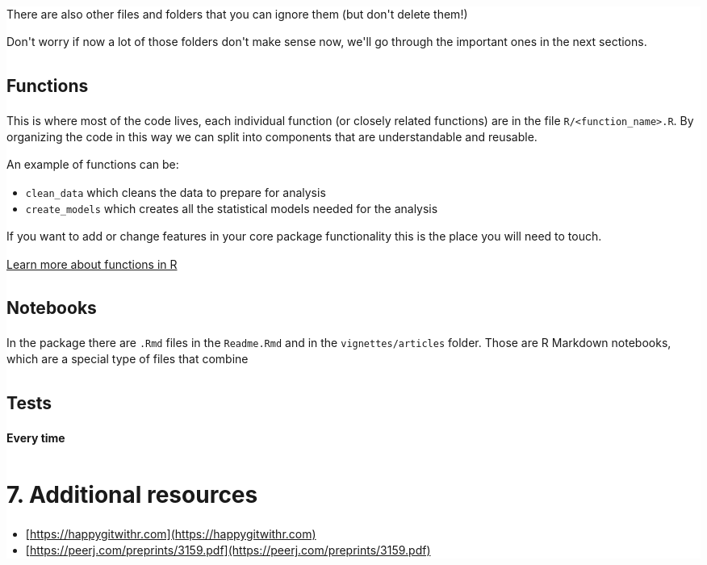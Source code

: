 There are also other files and folders that you can ignore them (but don't delete them!)

Don't worry if now a lot of those folders don't make sense now, we'll go through the important ones in the next sections.

## Functions

This is where most of the code lives, each individual function (or closely related functions) are in the file `R/<function_name>.R`. By organizing the code in this way we can split into components that are understandable and reusable.

An example of functions can be:

- `clean_data` which cleans the data to prepare for analysis
- `create_models` which creates all the statistical models needed for the analysis

If you want to add or change features in your core package functionality this is the place you will need to touch.



[Learn more about functions in R](https://r4ds.hadley.nz/functions.html)

## Notebooks

In the package there are `.Rmd` files in the `Readme.Rmd` and in the `vignettes/articles` folder. Those are R Markdown notebooks, which are a special type of files that combine

## Tests

**Every time**

# 7. Additional resources

- [https://happygitwithr.com](https://happygitwithr.com)
- [https://peerj.com/preprints/3159.pdf](https://peerj.com/preprints/3159.pdf)
